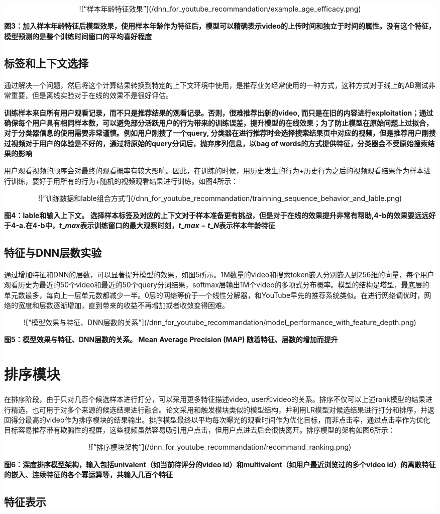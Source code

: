 <center>
![“样本年龄特征效果”](/dnn_for_youtube_recommandation/example_age_efficacy.png) 
</center>

**图3：加入样本年龄特征后模型效果，使用样本年龄作为特征后，模型可以精确表示video的上传时间和独立于时间的属性。没有这个特征，模型预测的是整个训练时间窗口的平均喜好程度**



## 标签和上下文选择
     
通过解决一个问题，然后将这个计算结果转换到特定的上下文环境中使用，是推荐业务经常使用的一种方式，这种方式对于线上的AB测试非常重要，但是离线实验对于在线的效果不是很好评估。

**训练样本来自所有用户观看记录，而不只是推荐结果的观看记录。否则，很难推荐出新的video, 而只是在旧的内容进行exploitation；通过确保每个用户具有相同样本数，可以避免部分活跃用户的行为带来的训练误差，提升模型的在线效果；为了防止模型在原始问题上过拟合，对于分类器信息的使用需要非常谨慎。例如用户刚搜了一个query, 分类器在进行推荐时会选择搜索结果页中对应的视频，但是推荐用户刚搜过视频对于用户的体验是不好的，通过将原始的query分词后，抛弃序列信息，以bag of words的方式提供特征，分类器会不受原始搜索结果的影响**

用户观看视频的顺序会对最终的观看概率有较大影响。因此，在训练的时候，用历史发生的行为+历史行为之后的视频观看结果作为样本进行训练，要好于用所有的行为+随机的视频观看结果进行训练。如图4所示：

<center>
![“训练数据和lable组合方式”](/dnn_for_youtube_recommandation/trainning_sequence_behavior_and_lable.png) 
</center>

**图4：lable和输入上下文。 选择样本标签及对应的上下文对于样本准备更有挑战，但是对于在线的效果提升非常有帮助,4-b的效果要远远好于4-a.在4-b中，$t\_{max}$表示训练窗口的最大观察时刻，$t\_{max}-t\_N$表示样本年龄特征**

 
## 特征与DNN层数实验

通过增加特征和DNN的层数，可以显著提升模型的效果，如图5所示。1M数量的video和搜索token嵌入分别嵌入到256维的向量，每个用户观看历史为最近的50个video和最近的50个query分词结果，softmax层输出1M个video的多项式分布概率。模型的结构是塔型，最底层的单元数最多，每向上一层单元数都减少一半。0层的网络等价于一个线性分解器，和YouTube早先的推荐系统类似。在进行网络调优时，网络的宽度和层数逐渐增加，直到带来的收益不再增加或者收敛变得困难。

<center>
![“模型效果与特征、DNN层数的关系”](/dnn_for_youtube_recommandation/model_performance_with_feature_depth.png) 
</center>

 **图5：模型效果与特征、DNN层数的关系。 Mean Average Precision (MAP) 随着特征、层数的增加而提升**

 
# 排序模块

在排序阶段，由于只对几百个候选样本进行打分，可以采用更多特征描述video, user和video的关系。排序不仅可以上述rank模型的结果进行精选，也可用于对多个来源的候选结果进行融合。论文采用和触发模块类似的模型结构，并利用LR模型对候选结果进行打分和排序，并返回得分最高的video作为排序模块的结果输出。排序模型最终以平均每次曝光的观看时间作为优化目标，而非点击率，通过点击率作为优化目标容易推荐带有欺骗性的视屏，这些视频虽然容易吸引用户点击，但用户点进去后会很快离开。排序模型的架构如图6所示：

<center>
![“排序模块架构”](/dnn_for_youtube_recommandation/recommand_ranking.png) 
</center>

 **图6：深度排序模型架构，输入包括univalent（如当前待评分的video id）和multivalent（如用户最近浏览过的多个video id）的离散特征的嵌入、连续特征的各个幂运算等，共输入几百个特征**

## 特征表示
